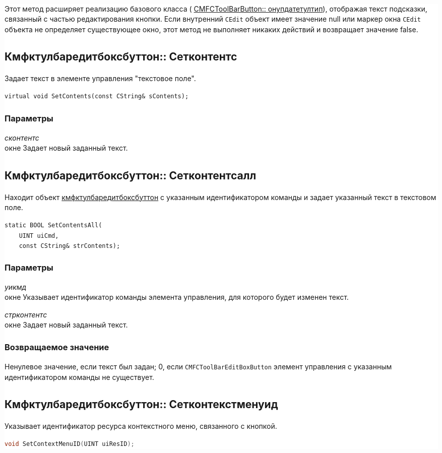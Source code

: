 Этот метод расширяет реализацию базового класса ( [CMFCToolBarButton:: онупдатетултип](../../mfc/reference/cmfctoolbarbutton-class.md#onupdatetooltip)), отображая текст подсказки, связанный с частью редактирования кнопки. Если внутренний `CEdit` объект имеет значение null или маркер окна `CEdit` объекта не определяет существующее окно, этот метод не выполняет никаких действий и возвращает значение false.

## <a name="cmfctoolbareditboxbuttonsetcontents"></a><a name="setcontents"></a> Кмфктулбаредитбоксбуттон:: Сетконтентс

Задает текст в элементе управления "текстовое поле".

```
virtual void SetContents(const CString& sContents);
```

### <a name="parameters"></a>Параметры

*сконтентс*<br/>
окне Задает новый заданный текст.

## <a name="cmfctoolbareditboxbuttonsetcontentsall"></a><a name="setcontentsall"></a> Кмфктулбаредитбоксбуттон:: Сетконтентсалл

Находит объект [кмфктулбаредитбоксбуттон](../../mfc/reference/cmfctoolbareditboxbutton-class.md) с указанным идентификатором команды и задает указанный текст в текстовом поле.

```
static BOOL SetContentsAll(
    UINT uiCmd,
    const CString& strContents);
```

### <a name="parameters"></a>Параметры

*уикмд*<br/>
окне Указывает идентификатор команды элемента управления, для которого будет изменен текст.

*стрконтентс*<br/>
окне Задает новый заданный текст.

### <a name="return-value"></a>Возвращаемое значение

Ненулевое значение, если текст был задан; 0, если `CMFCToolBarEditBoxButton` элемент управления с указанным идентификатором команды не существует.

## <a name="cmfctoolbareditboxbuttonsetcontextmenuid"></a><a name="setcontextmenuid"></a> Кмфктулбаредитбоксбуттон:: Сетконтекстменуид

Указывает идентификатор ресурса контекстного меню, связанного с кнопкой.

```cpp
void SetContextMenuID(UINT uiResID);
```
